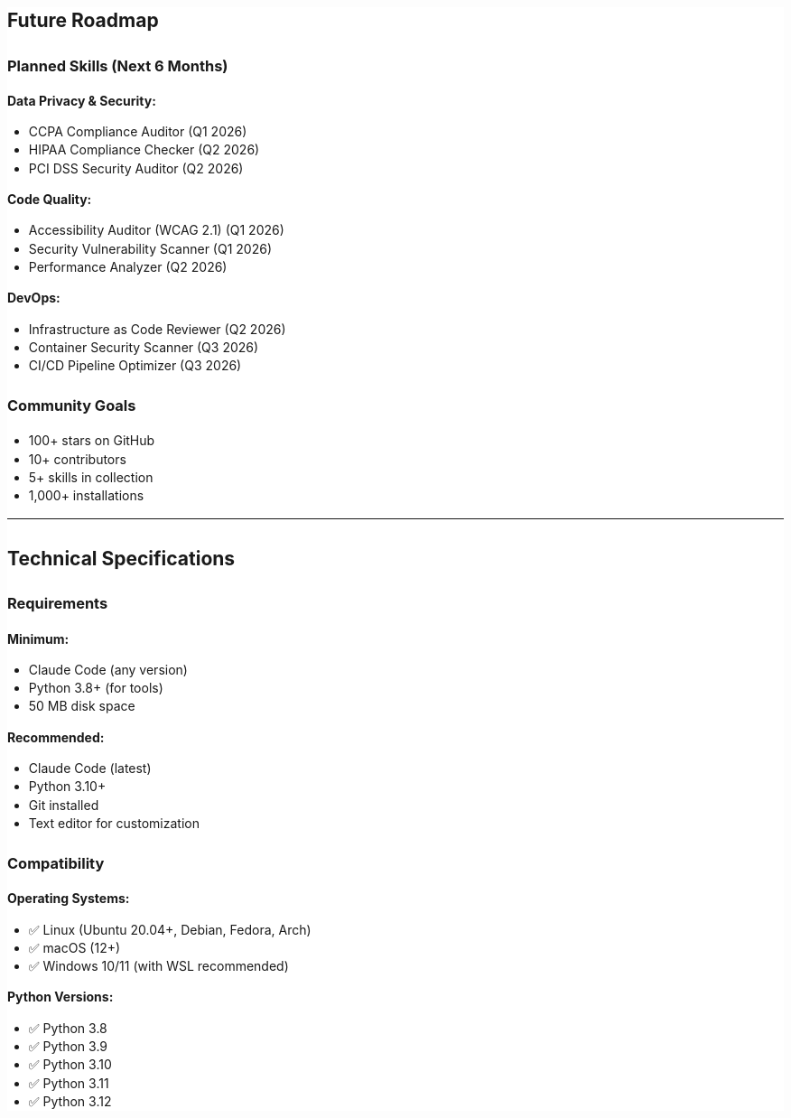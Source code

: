 
## Future Roadmap

### Planned Skills (Next 6 Months)

**Data Privacy & Security:**
- CCPA Compliance Auditor (Q1 2026)
- HIPAA Compliance Checker (Q2 2026)
- PCI DSS Security Auditor (Q2 2026)

**Code Quality:**
- Accessibility Auditor (WCAG 2.1) (Q1 2026)
- Security Vulnerability Scanner (Q1 2026)
- Performance Analyzer (Q2 2026)

**DevOps:**
- Infrastructure as Code Reviewer (Q2 2026)
- Container Security Scanner (Q3 2026)
- CI/CD Pipeline Optimizer (Q3 2026)

### Community Goals

- 100+ stars on GitHub
- 10+ contributors
- 5+ skills in collection
- 1,000+ installations

---

## Technical Specifications

### Requirements

**Minimum:**
- Claude Code (any version)
- Python 3.8+ (for tools)
- 50 MB disk space

**Recommended:**
- Claude Code (latest)
- Python 3.10+
- Git installed
- Text editor for customization

### Compatibility

**Operating Systems:**
- ✅ Linux (Ubuntu 20.04+, Debian, Fedora, Arch)
- ✅ macOS (12+)
- ✅ Windows 10/11 (with WSL recommended)

**Python Versions:**
- ✅ Python 3.8
- ✅ Python 3.9
- ✅ Python 3.10
- ✅ Python 3.11
- ✅ Python 3.12

